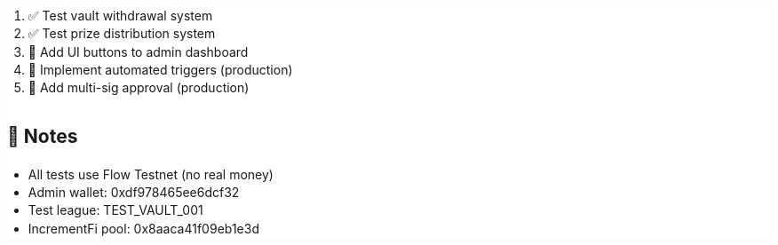 1. ✅ Test vault withdrawal system
2. ✅ Test prize distribution system
3. 🔄 Add UI buttons to admin dashboard
4. 🔄 Implement automated triggers (production)
5. 🔄 Add multi-sig approval (production)

## 📝 Notes

- All tests use Flow Testnet (no real money)
- Admin wallet: 0xdf978465ee6dcf32
- Test league: TEST_VAULT_001
- IncrementFi pool: 0x8aaca41f09eb1e3d